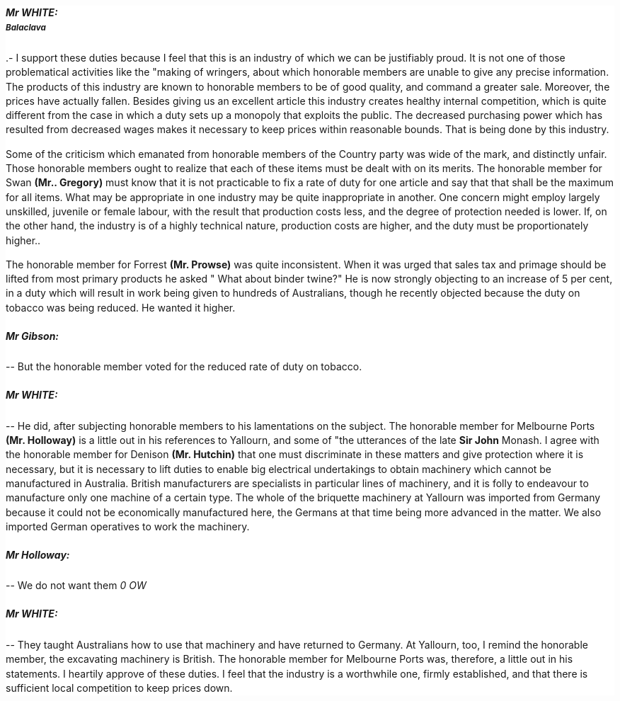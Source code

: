 ##### Mr WHITE:<br><small class="text-muted">Balaclava</small>

.- I support these duties because I feel that this is an industry of which we can be justifiably proud. It is not one of those problematical activities like the "making of wringers, about which honorable members are unable to give any precise information. The products of this industry are known to honorable members to be of good quality, and command a greater sale. Moreover, the prices have actually fallen. Besides giving us an excellent article this industry creates healthy internal competition, which is quite different from the case in which a duty sets up a monopoly that exploits the public. The decreased purchasing power which has resulted from decreased wages makes it necessary to keep prices within reasonable bounds. That is being done by this industry. 

Some of the criticism which emanated from honorable members of the Country party was wide of the mark, and distinctly unfair. Those honorable members ought to realize that each of these items must be dealt with on its merits. The honorable member for Swan  **(Mr.. Gregory)**  must know that it is not practicable to fix a rate of duty for one article and say that that shall be the maximum for all items. What may be appropriate in one industry may be quite inappropriate in another. One concern might employ largely unskilled, juvenile or female labour, with the result that production costs less, and the degree of protection needed is lower. If, on the other hand, the industry is of a highly technical nature, production costs are higher, and the duty must be proportionately higher.. 

The honorable member for Forrest  **(Mr. Prowse)**  was quite inconsistent. When it was urged that sales tax and primage should be lifted from most primary products he asked " What about binder twine?" He is now strongly objecting to an increase of 5 per cent, in a duty which will result in work being given to hundreds of Australians, though he recently objected because the duty on tobacco was being reduced. He wanted it higher. 

##### Mr Gibson:

--  But the honorable member voted for the reduced rate of duty on tobacco. 

##### Mr WHITE:

-- He did, after subjecting honorable members to his lamentations on the subject. The honorable member for Melbourne Ports  **(Mr. Holloway)**  is a little out in his references to Yallourn, and some of "the utterances of the late  **Sir John**  Monash. I agree with the honorable member for Denison  **(Mr. Hutchin)**  that one must discriminate in these matters and give protection where it is necessary, but it is necessary to lift duties to enable big electrical undertakings to obtain machinery which cannot be manufactured in Australia. British manufacturers are specialists in particular lines of machinery, and it is folly to endeavour to manufacture only one machine of a certain type. The whole of the briquette machinery at Yallourn was imported from Germany because it could not be economically manufactured here, the Germans at that time being more advanced in the matter. We also imported German operatives to work the machinery. 

##### Mr Holloway:

--  We do not want them  *0 OW* 

##### Mr WHITE:

-- They taught Australians how to use that machinery and have returned to Germany. At Yallourn, too, I remind the honorable member, the excavating machinery is British. The honorable member for Melbourne Ports was, therefore, a little out in his statements. I heartily approve of these duties. I feel that the industry is  a  worthwhile one, firmly established, and that there is sufficient local competition to keep prices down. 
